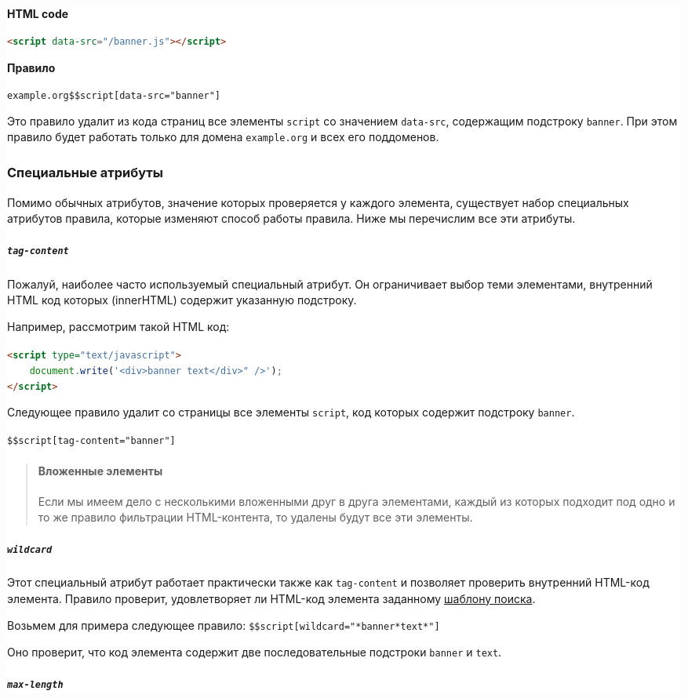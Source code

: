 **HTML code**
```html
<script data-src="/banner.js"></script>
```

**Правило**
```
example.org$$script[data-src="banner"]
```

Это правило удалит из кода страниц все элементы `script` со значением `data-src`, содержащим подстроку `banner`. При этом правило будет работать только для домена `example.org` и всех его поддоменов.

<a id="html-filtering-rules-attributes"></a>
### Специальные атрибуты

Помимо обычных атрибутов, значение которых проверяется у каждого элемента, существует набор специальных атрибутов правила, которые изменяют способ работы правила. Ниже мы перечислим все эти атрибуты.

<a id="tag-content-attribute"></a>
##### `tag-content`

Пожалуй, наиболее часто используемый специальный атрибут. Он ограничивает выбор теми элементами, внутренний HTML код которых (innerHTML) содержит указанную подстроку.

Например, рассмотрим такой HTML код:
```html
<script type="text/javascript">
    document.write('<div>banner text</div>" />');
</script>
```

Следующее правило удалит со страницы все элементы `script`, код которых содержит подстроку `banner`.
```
$$script[tag-content="banner"]
```

> #### Вложенные элементы
> Если мы имеем дело с несколькими вложенными друг в друга элементами, каждый из которых подходит под одно и то же правило фильтрации HTML-контента, то удалены будут все эти элементы.

<a id="wildcard-attribute"></a>
##### `wildcard`

Этот специальный атрибут работает практически также как `tag-content` и позволяет проверить внутренний HTML-код элемента. Правило проверит, удовлетворяет ли HTML-код элемента заданному [шаблону поиска](https://ru.wikipedia.org/wiki/%D0%A8%D0%B0%D0%B1%D0%BB%D0%BE%D0%BD_%D0%BF%D0%BE%D0%B8%D1%81%D0%BA%D0%B0).

Возьмем для примера следующее правило:
`$$script[wildcard="*banner*text*"]`

Оно проверит, что код элемента содержит две последовательные подстроки `banner` и `text`.

<a id="max-length-attribute"></a>
##### `max-length`
